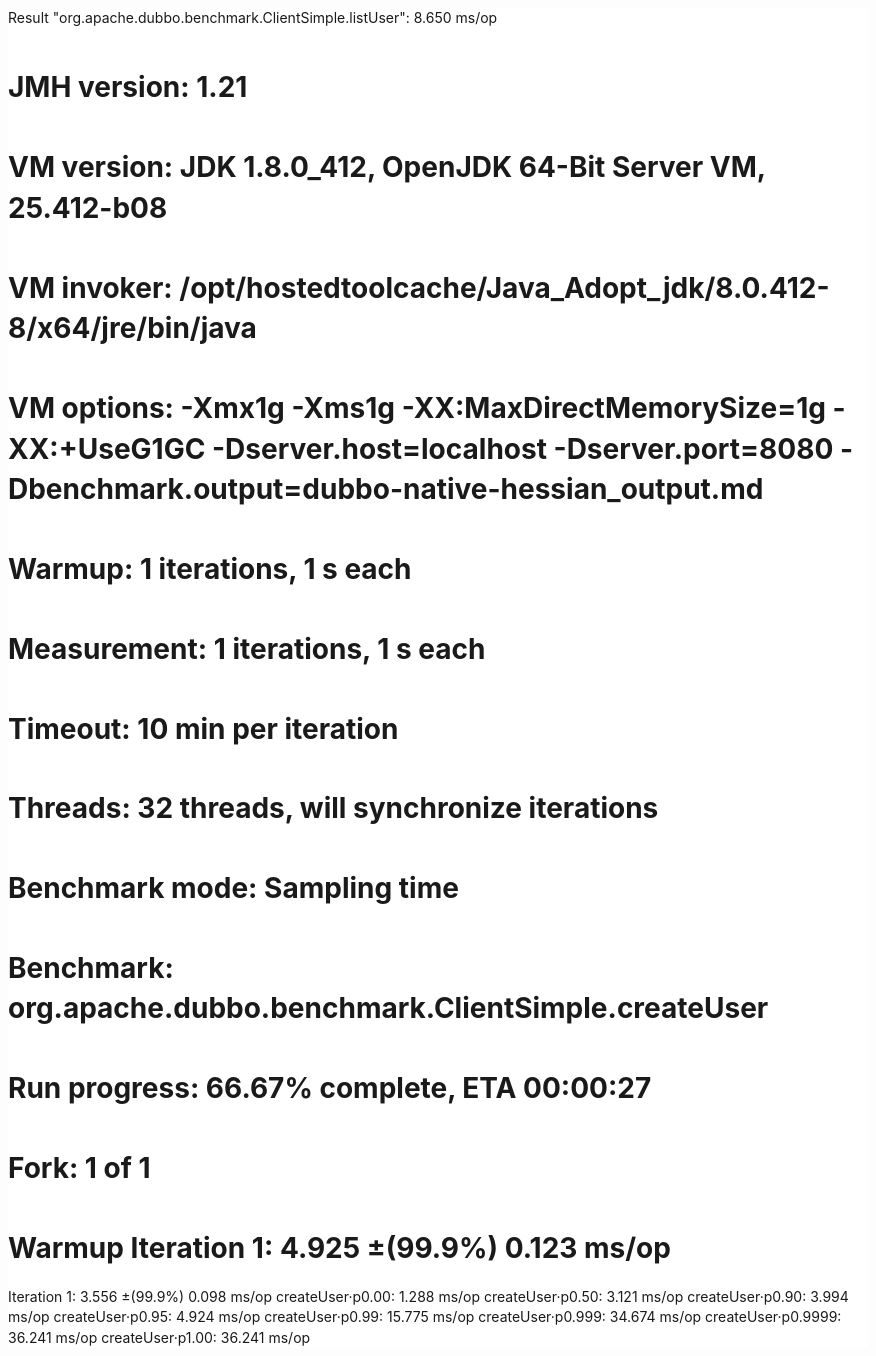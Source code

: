 
Result "org.apache.dubbo.benchmark.ClientSimple.listUser":
  8.650 ms/op


# JMH version: 1.21
# VM version: JDK 1.8.0_412, OpenJDK 64-Bit Server VM, 25.412-b08
# VM invoker: /opt/hostedtoolcache/Java_Adopt_jdk/8.0.412-8/x64/jre/bin/java
# VM options: -Xmx1g -Xms1g -XX:MaxDirectMemorySize=1g -XX:+UseG1GC -Dserver.host=localhost -Dserver.port=8080 -Dbenchmark.output=dubbo-native-hessian_output.md
# Warmup: 1 iterations, 1 s each
# Measurement: 1 iterations, 1 s each
# Timeout: 10 min per iteration
# Threads: 32 threads, will synchronize iterations
# Benchmark mode: Sampling time
# Benchmark: org.apache.dubbo.benchmark.ClientSimple.createUser

# Run progress: 66.67% complete, ETA 00:00:27
# Fork: 1 of 1
# Warmup Iteration   1: 4.925 ±(99.9%) 0.123 ms/op
Iteration   1: 3.556 ±(99.9%) 0.098 ms/op
                 createUser·p0.00:   1.288 ms/op
                 createUser·p0.50:   3.121 ms/op
                 createUser·p0.90:   3.994 ms/op
                 createUser·p0.95:   4.924 ms/op
                 createUser·p0.99:   15.775 ms/op
                 createUser·p0.999:  34.674 ms/op
                 createUser·p0.9999: 36.241 ms/op
                 createUser·p1.00:   36.241 ms/op
